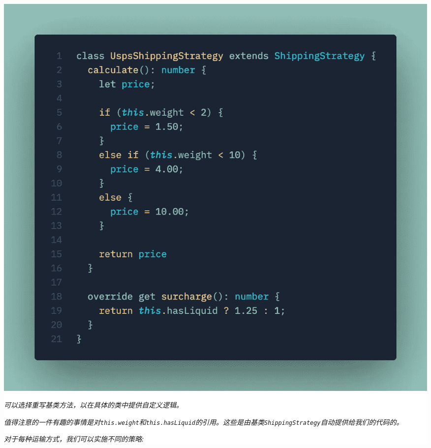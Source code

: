 *![](img/86abd7342c2af9f0ac382ca62f685f59.png)*

*可以选择重写基类方法，以在具体的类中提供自定义逻辑。*

*值得注意的一件有趣的事情是对`this.weight`和`this.hasLiquid`的引用。这些是由基类`ShippingStrategy`自动提供给我们的代码的。*

*对于每种运输方式，我们可以实施不同的策略:*

